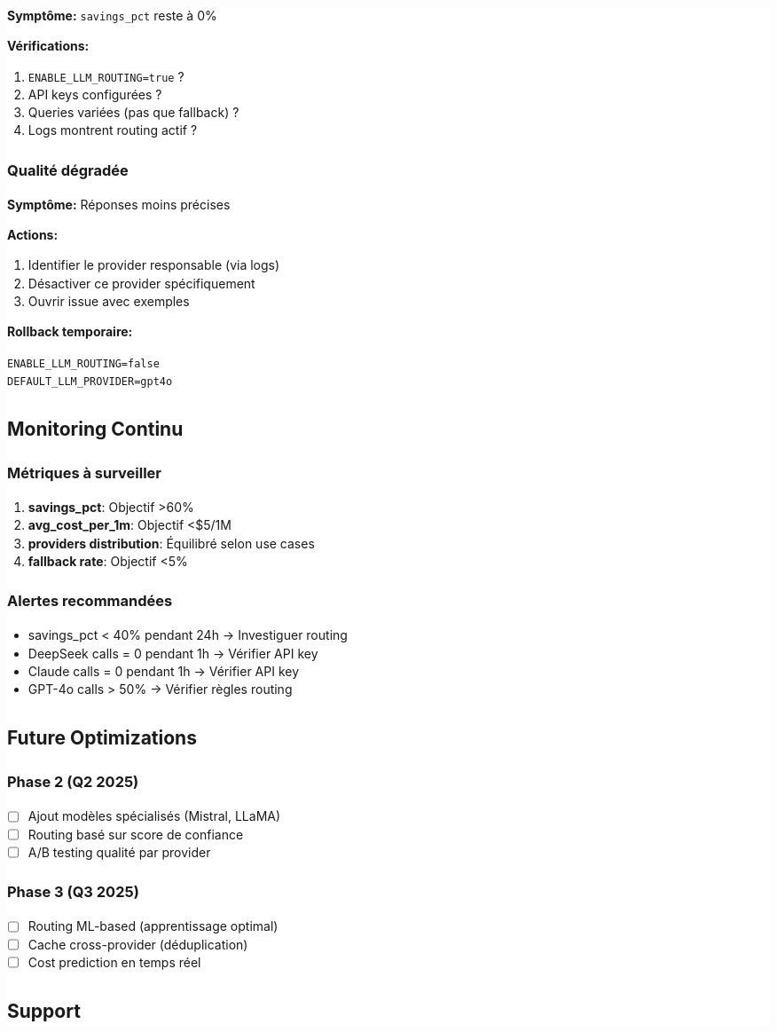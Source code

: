 **Symptôme:** `savings_pct` reste à 0%

**Vérifications:**
1. `ENABLE_LLM_ROUTING=true` ?
2. API keys configurées ?
3. Queries variées (pas que fallback) ?
4. Logs montrent routing actif ?

### Qualité dégradée

**Symptôme:** Réponses moins précises

**Actions:**
1. Identifier le provider responsable (via logs)
2. Désactiver ce provider spécifiquement
3. Ouvrir issue avec exemples

**Rollback temporaire:**
```env
ENABLE_LLM_ROUTING=false
DEFAULT_LLM_PROVIDER=gpt4o
```

## Monitoring Continu

### Métriques à surveiller

1. **savings_pct**: Objectif >60%
2. **avg_cost_per_1m**: Objectif <$5/1M
3. **providers distribution**: Équilibré selon use cases
4. **fallback rate**: Objectif <5%

### Alertes recommandées

- savings_pct < 40% pendant 24h → Investiguer routing
- DeepSeek calls = 0 pendant 1h → Vérifier API key
- Claude calls = 0 pendant 1h → Vérifier API key
- GPT-4o calls > 50% → Vérifier règles routing

## Future Optimizations

### Phase 2 (Q2 2025)
- [ ] Ajout modèles spécialisés (Mistral, LLaMA)
- [ ] Routing basé sur score de confiance
- [ ] A/B testing qualité par provider

### Phase 3 (Q3 2025)
- [ ] Routing ML-based (apprentissage optimal)
- [ ] Cache cross-provider (déduplication)
- [ ] Cost prediction en temps réel

## Support
